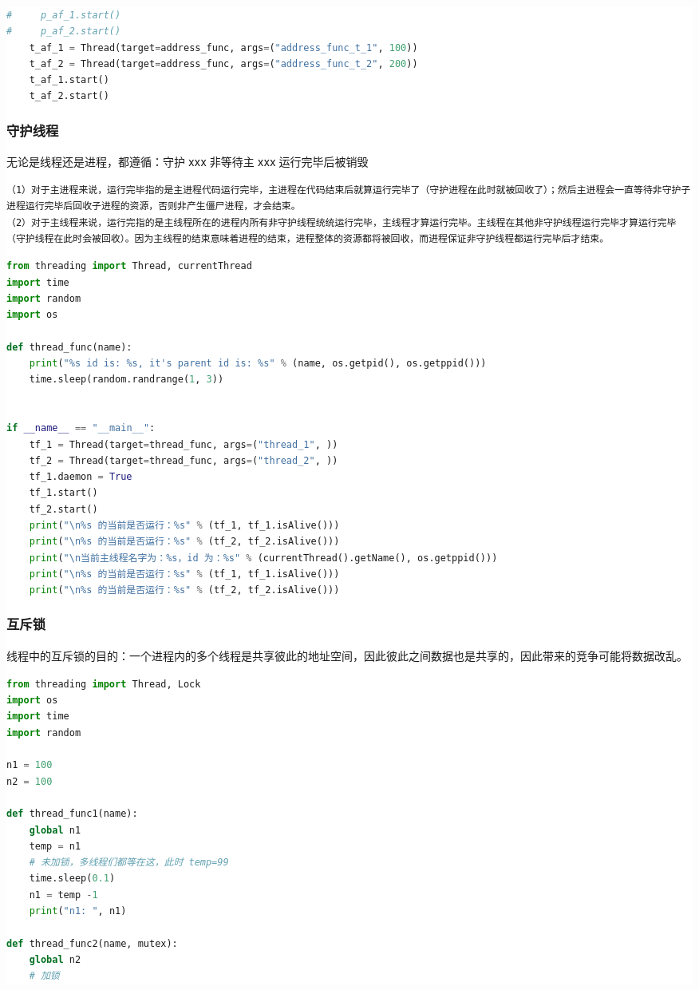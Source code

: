 ```python
#     p_af_1.start()
#     p_af_2.start()
    t_af_1 = Thread(target=address_func, args=("address_func_t_1", 100))
    t_af_2 = Thread(target=address_func, args=("address_func_t_2", 200))
    t_af_1.start()
    t_af_2.start()
```

### 守护线程
无论是线程还是进程，都遵循：守护 xxx 非等待主 xxx 运行完毕后被销毁

    （1）对于主进程来说，运行完毕指的是主进程代码运行完毕，主进程在代码结束后就算运行完毕了（守护进程在此时就被回收了）；然后主进程会一直等待非守护子进程运行完毕后回收子进程的资源，否则非产生僵尸进程，才会结束。
    （2）对于主线程来说，运行完指的是主线程所在的进程内所有非守护线程统统运行完毕，主线程才算运行完毕。主线程在其他非守护线程运行完毕才算运行完毕（守护线程在此时会被回收）。因为主线程的结束意味着进程的结束，进程整体的资源都将被回收，而进程保证非守护线程都运行完毕后才结束。


```python
from threading import Thread, currentThread
import time
import random
import os

def thread_func(name):
    print("%s id is: %s, it's parent id is: %s" % (name, os.getpid(), os.getppid()))
    time.sleep(random.randrange(1, 3))
    

if __name__ == "__main__":
    tf_1 = Thread(target=thread_func, args=("thread_1", ))
    tf_2 = Thread(target=thread_func, args=("thread_2", ))
    tf_1.daemon = True
    tf_1.start()
    tf_2.start()
    print("\n%s 的当前是否运行：%s" % (tf_1, tf_1.isAlive()))
    print("\n%s 的当前是否运行：%s" % (tf_2, tf_2.isAlive()))
    print("\n当前主线程名字为：%s，id 为：%s" % (currentThread().getName(), os.getppid()))
    print("\n%s 的当前是否运行：%s" % (tf_1, tf_1.isAlive()))
    print("\n%s 的当前是否运行：%s" % (tf_2, tf_2.isAlive()))
```

### 互斥锁
线程中的互斥锁的目的：一个进程内的多个线程是共享彼此的地址空间，因此彼此之间数据也是共享的，因此带来的竞争可能将数据改乱。


```python
from threading import Thread, Lock
import os
import time
import random

n1 = 100
n2 = 100

def thread_func1(name):
    global n1
    temp = n1
    # 未加锁，多线程们都等在这，此时 temp=99
    time.sleep(0.1)
    n1 = temp -1
    print("n1: ", n1)

def thread_func2(name, mutex):
    global n2
    # 加锁
```